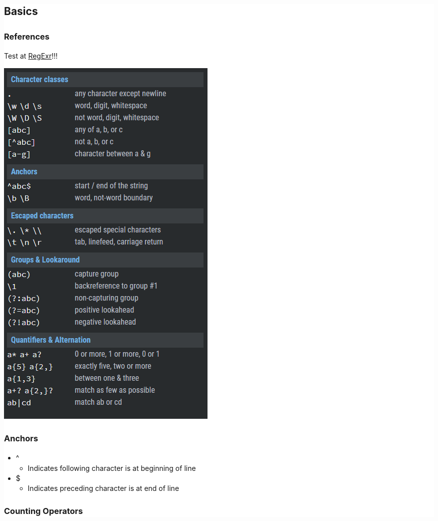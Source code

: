 ## Basics

### References

Test at [RegExr](https://regexr.com/)!!!

![RegEx Cheatsheet](https://github.com/RLewis11769/holberton-system_engineering-devops/blob/main/0x03-regular_expressions/pics/RegExCheatsheet.png)

### Anchors

- ^
	- Indicates following character is at beginning of line
- $
	- Indicates preceding character is at end of line

### Counting Operators
